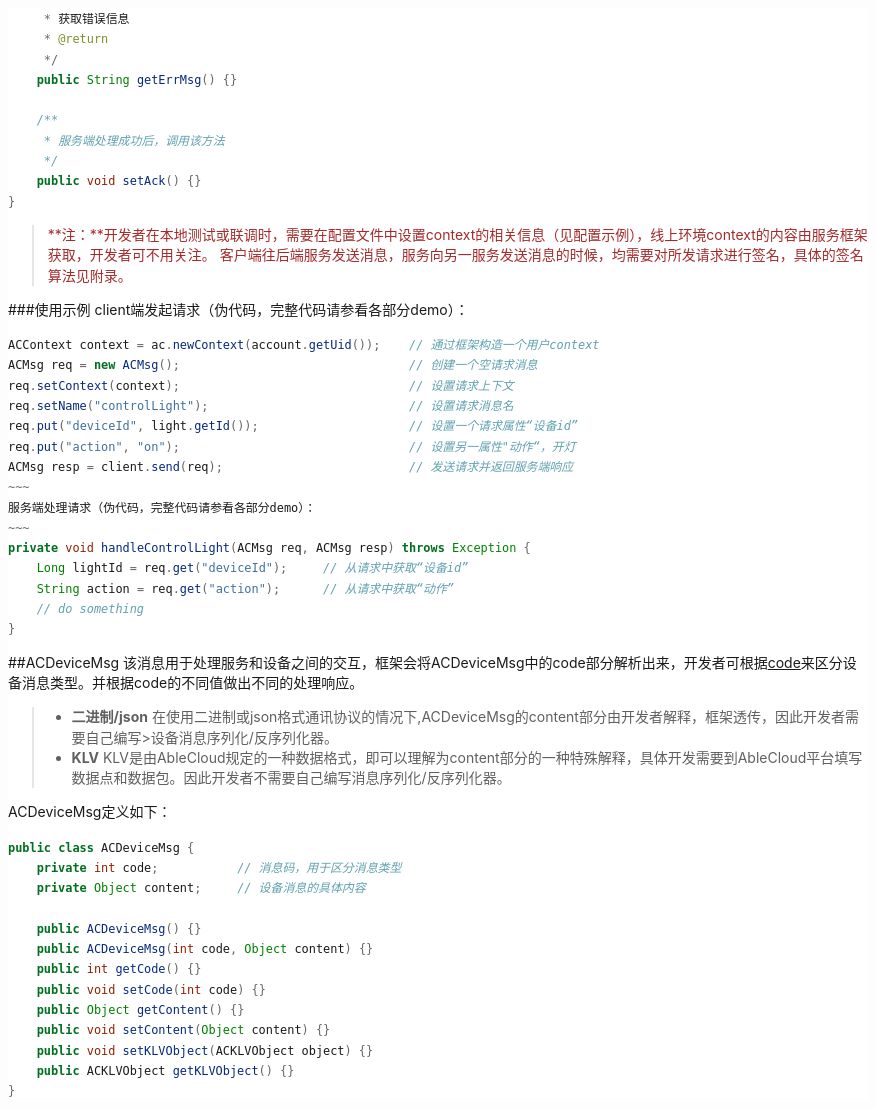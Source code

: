 ```java
     * 获取错误信息
     * @return
     */
    public String getErrMsg() {}
    
    /**
     * 服务端处理成功后，调用该方法
     */
    public void setAck() {}
}
```
><font color="brown">**注：**开发者在本地测试或联调时，需要在配置文件中设置context的相关信息（见配置示例），线上环境context的内容由服务框架获取，开发者可不用关注。
客户端往后端服务发送消息，服务向另一服务发送消息的时候，均需要对所发请求进行签名，具体的签名算法见附录。</font>

###使用示例
client端发起请求（伪代码，完整代码请参看各部分demo）：
```java
ACContext context = ac.newContext(account.getUid());	// 通过框架构造一个用户context
ACMsg req = new ACMsg();								// 创建一个空请求消息
req.setContext(context);								// 设置请求上下文
req.setName("controlLight");							// 设置请求消息名
req.put("deviceId", light.getId());						// 设置一个请求属性“设备id”
req.put("action", "on");								// 设置另一属性"动作“，开灯
ACMsg resp = client.send(req);							// 发送请求并返回服务端响应
~~~
服务端处理请求（伪代码，完整代码请参看各部分demo）：
~~~
private void handleControlLight(ACMsg req, ACMsg resp) throws Exception {
    Long lightId = req.get("deviceId");		// 从请求中获取“设备id”
    String action = req.get("action");		// 从请求中获取“动作”
    // do something
}
```

##ACDeviceMsg
该消息用于处理服务和设备之间的交互，框架会将ACDeviceMsg中的code部分解析出来，开发者可根据[code](firmware/wifi_interface_guide/#13 "消息码说明")来区分设备消息类型。并根据code的不同值做出不同的处理响应。
>+ **二进制/json**
>在使用二进制或json格式通讯协议的情况下,ACDeviceMsg的content部分由开发者解释，框架透传，因此开发者需要自己编写>设备消息序列化/反序列化器。
>+ **KLV**
>KLV是由AbleCloud规定的一种数据格式，即可以理解为content部分的一种特殊解释，具体开发需要到AbleCloud平台填写数据点和数据包。因此开发者不需要自己编写消息序列化/反序列化器。

ACDeviceMsg定义如下：
```java
public class ACDeviceMsg {
    private int code;			// 消息码，用于区分消息类型
    private Object content;		// 设备消息的具体内容

    public ACDeviceMsg() {}
    public ACDeviceMsg(int code, Object content) {}
    public int getCode() {}
    public void setCode(int code) {}
    public Object getContent() {}
    public void setContent(Object content) {}
    public void setKLVObject(ACKLVObject object) {}
    public ACKLVObject getKLVObject() {}
}
```

